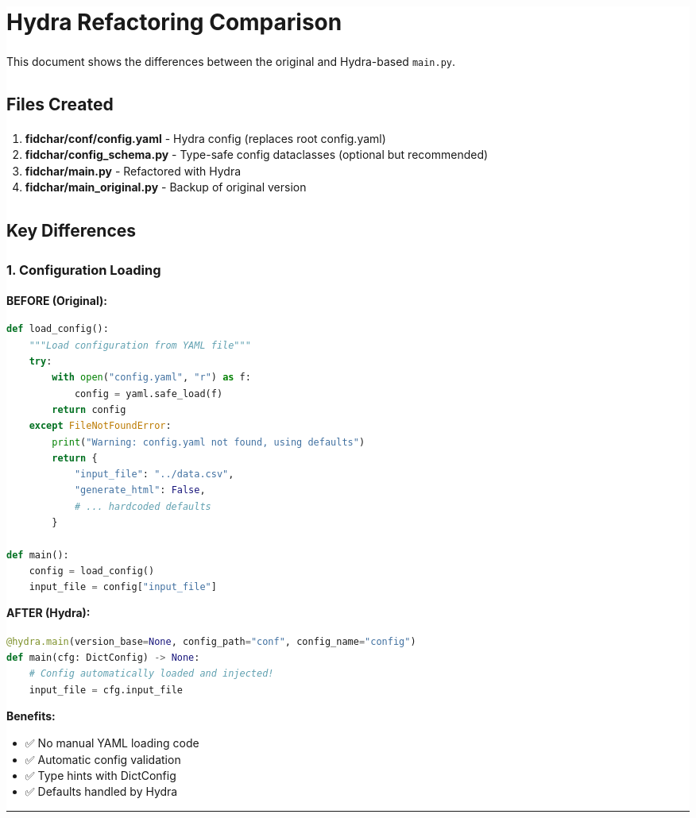 # Hydra Refactoring Comparison

This document shows the differences between the original and Hydra-based `main.py`.

## Files Created

1. **fidchar/conf/config.yaml** - Hydra config (replaces root config.yaml)
2. **fidchar/config_schema.py** - Type-safe config dataclasses (optional but recommended)
3. **fidchar/main.py** - Refactored with Hydra
4. **fidchar/main_original.py** - Backup of original version

## Key Differences

### 1. Configuration Loading

**BEFORE (Original):**
```python
def load_config():
    """Load configuration from YAML file"""
    try:
        with open("config.yaml", "r") as f:
            config = yaml.safe_load(f)
        return config
    except FileNotFoundError:
        print("Warning: config.yaml not found, using defaults")
        return {
            "input_file": "../data.csv",
            "generate_html": False,
            # ... hardcoded defaults
        }

def main():
    config = load_config()
    input_file = config["input_file"]
```

**AFTER (Hydra):**
```python
@hydra.main(version_base=None, config_path="conf", config_name="config")
def main(cfg: DictConfig) -> None:
    # Config automatically loaded and injected!
    input_file = cfg.input_file
```

**Benefits:**
- ✅ No manual YAML loading code
- ✅ Automatic config validation
- ✅ Type hints with DictConfig
- ✅ Defaults handled by Hydra

---
